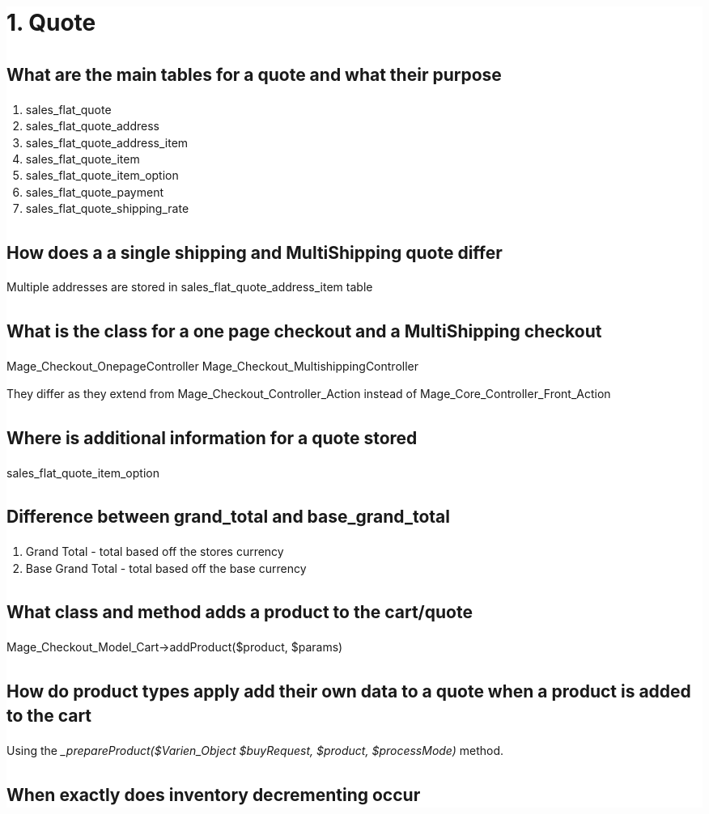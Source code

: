 # 1. Quote


## What are the main tables for a quote and what their purpose

1. sales_flat_quote
2. sales_flat_quote_address
3. sales_flat_quote_address_item
4. sales_flat_quote_item
5. sales_flat_quote_item_option
6. sales_flat_quote_payment
7. sales_flat_quote_shipping_rate


## How does a a single shipping and MultiShipping quote differ

Multiple addresses are stored in sales_flat_quote_address_item table


## What is the class for a one page checkout and a MultiShipping checkout

Mage_Checkout_OnepageController
Mage_Checkout_MultishippingController

They differ as they extend from Mage_Checkout_Controller_Action instead of Mage_Core_Controller_Front_Action

## Where is additional information for a quote stored

sales_flat_quote_item_option

## Difference between grand_total and base_grand_total

1. Grand Total - total based off the stores currency
2. Base Grand Total - total based off the base currency

## What class and method adds a product to the cart/quote

Mage_Checkout_Model_Cart->addProduct($product, $params)

## How do product types apply add their own data to a quote when a product is added to the cart

Using the *_prepareProduct($Varien_Object $buyRequest, $product, $processMode)* method.

## When exactly does inventory decrementing occur
